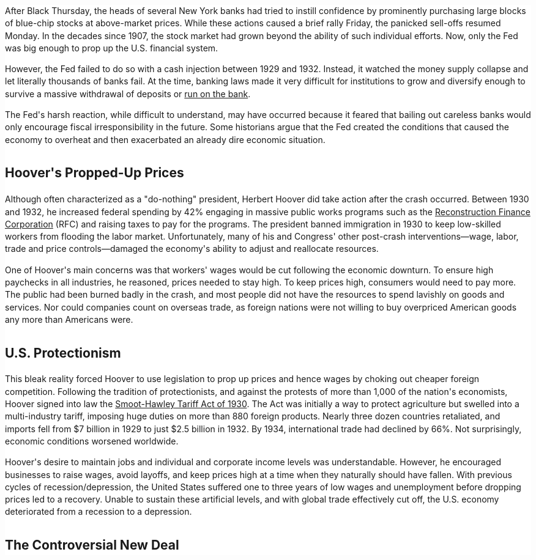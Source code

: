 After Black Thursday, the heads of several New York banks had tried to instill confidence by prominently purchasing large blocks of blue-chip stocks at above-market prices. While these actions caused a brief rally Friday, the panicked sell-offs resumed Monday. In the decades since 1907, the stock market had grown beyond the ability of such individual efforts. Now, only the Fed was big enough to prop up the U.S. financial system.

However, the Fed failed to do so with a cash injection between 1929 and 1932. Instead, it watched the money supply collapse and let literally thousands of banks fail. At the time, banking laws made it very difficult for institutions to grow and diversify enough to survive a massive withdrawal of deposits or [run on the bank](https://www.investopedia.com/terms/b/bankrun.asp).

The Fed's harsh reaction, while difficult to understand, may have occurred because it feared that bailing out careless banks would only encourage fiscal irresponsibility in the future. Some historians argue that the Fed created the conditions that caused the economy to overheat and then exacerbated an already dire economic situation.

## Hoover's Propped-Up Prices

Although often characterized as a "do-nothing" president, Herbert Hoover did take action after the crash occurred. Between 1930 and 1932, he increased federal spending by 42% engaging in massive public works programs such as the [Reconstruction Finance Corporation](https://www.investopedia.com/terms/r/rfc.asp) (RFC) and raising taxes to pay for the programs. The president banned immigration in 1930 to keep low-skilled workers from flooding the labor market. Unfortunately, many of his and Congress' other post-crash interventions—wage, labor, trade and price controls—damaged the economy's ability to adjust and reallocate resources.

One of Hoover's main concerns was that workers' wages would be cut following the economic downturn. To ensure high paychecks in all industries, he reasoned, prices needed to stay high. To keep prices high, consumers would need to pay more. The public had been burned badly in the crash, and most people did not have the resources to spend lavishly on goods and services. Nor could companies count on overseas trade, as foreign nations were not willing to buy overpriced American goods any more than Americans were.

## U.S. Protectionism

This bleak reality forced Hoover to use legislation to prop up prices and hence wages by choking out cheaper foreign competition. Following the tradition of protectionists, and against the protests of more than 1,000 of the nation's economists, Hoover signed into law the [Smoot-Hawley Tariff Act of 1930](https://www.investopedia.com/terms/s/smoot-hawley-tariff-act.asp). The Act was initially a way to protect agriculture but swelled into a multi-industry tariff, imposing huge duties on more than 880 foreign products. Nearly three dozen countries retaliated, and imports fell from $7 billion in 1929 to just $2.5 billion in 1932. By 1934, international trade had declined by 66%. Not surprisingly, economic conditions worsened worldwide.

Hoover's desire to maintain jobs and individual and corporate income levels was understandable. However, he encouraged businesses to raise wages, avoid layoffs, and keep prices high at a time when they naturally should have fallen. With previous cycles of recession/depression, the United States suffered one to three years of low wages and unemployment before dropping prices led to a recovery. Unable to sustain these artificial levels, and with global trade effectively cut off, the U.S. economy deteriorated from a recession to a depression.

## The Controversial New Deal
